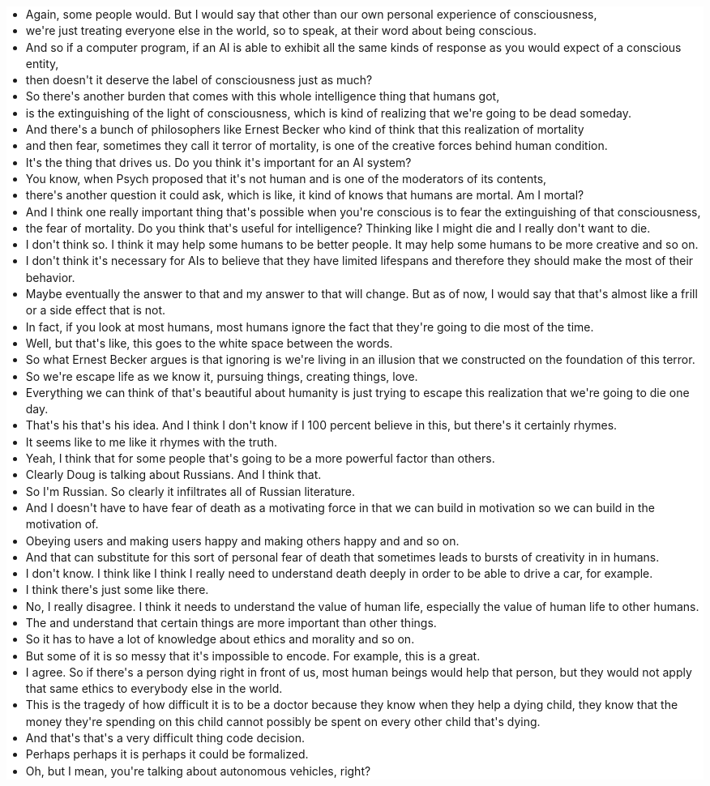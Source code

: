 *  Again, some people would. But I would say that other than our own personal experience of consciousness,
*  we're just treating everyone else in the world, so to speak, at their word about being conscious.
*  And so if a computer program, if an AI is able to exhibit all the same kinds of response as you would expect of a conscious entity,
*  then doesn't it deserve the label of consciousness just as much?
*  So there's another burden that comes with this whole intelligence thing that humans got,
*  is the extinguishing of the light of consciousness, which is kind of realizing that we're going to be dead someday.
*  And there's a bunch of philosophers like Ernest Becker who kind of think that this realization of mortality
*  and then fear, sometimes they call it terror of mortality, is one of the creative forces behind human condition.
*  It's the thing that drives us. Do you think it's important for an AI system?
*  You know, when Psych proposed that it's not human and is one of the moderators of its contents,
*  there's another question it could ask, which is like, it kind of knows that humans are mortal. Am I mortal?
*  And I think one really important thing that's possible when you're conscious is to fear the extinguishing of that consciousness,
*  the fear of mortality. Do you think that's useful for intelligence? Thinking like I might die and I really don't want to die.
*  I don't think so. I think it may help some humans to be better people. It may help some humans to be more creative and so on.
*  I don't think it's necessary for AIs to believe that they have limited lifespans and therefore they should make the most of their behavior.
*  Maybe eventually the answer to that and my answer to that will change. But as of now, I would say that that's almost like a frill or a side effect that is not.
*  In fact, if you look at most humans, most humans ignore the fact that they're going to die most of the time.
*  Well, but that's like, this goes to the white space between the words.
*  So what Ernest Becker argues is that ignoring is we're living in an illusion that we constructed on the foundation of this terror.
*  So we're escape life as we know it, pursuing things, creating things, love.
*  Everything we can think of that's beautiful about humanity is just trying to escape this realization that we're going to die one day.
*  That's his that's his idea. And I think I don't know if I 100 percent believe in this, but there's it certainly rhymes.
*  It seems like to me like it rhymes with the truth.
*  Yeah, I think that for some people that's going to be a more powerful factor than others.
*  Clearly Doug is talking about Russians. And I think that.
*  So I'm Russian. So clearly it infiltrates all of Russian literature.
*  And I doesn't have to have fear of death as a motivating force in that we can build in motivation so we can build in the motivation of.
*  Obeying users and making users happy and making others happy and and so on.
*  And that can substitute for this sort of personal fear of death that sometimes leads to bursts of creativity in in humans.
*  I don't know. I think like I think I really need to understand death deeply in order to be able to drive a car, for example.
*  I think there's just some like there.
*  No, I really disagree. I think it needs to understand the value of human life, especially the value of human life to other humans.
*  The and understand that certain things are more important than other things.
*  So it has to have a lot of knowledge about ethics and morality and so on.
*  But some of it is so messy that it's impossible to encode. For example, this is a great.
*  I agree. So if there's a person dying right in front of us, most human beings would help that person, but they would not apply that same ethics to everybody else in the world.
*  This is the tragedy of how difficult it is to be a doctor because they know when they help a dying child, they know that the money they're spending on this child cannot possibly be spent on every other child that's dying.
*  And that's that's a very difficult thing code decision.
*  Perhaps perhaps it is perhaps it could be formalized.
*  Oh, but I mean, you're talking about autonomous vehicles, right?